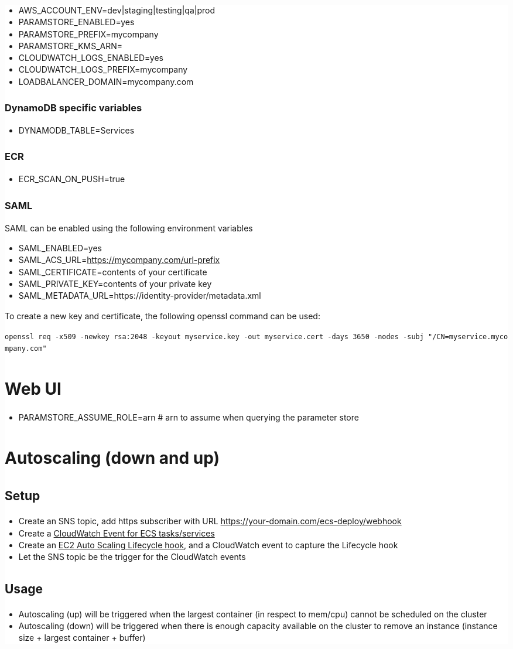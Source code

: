 * AWS\_ACCOUNT\_ENV=dev|staging|testing|qa|prod
* PARAMSTORE\_ENABLED=yes
* PARAMSTORE\_PREFIX=mycompany 
* PARAMSTORE\_KMS\_ARN=
* CLOUDWATCH\_LOGS\_ENABLED=yes
* CLOUDWATCH\_LOGS\_PREFIX=mycompany
* LOADBALANCER\_DOMAIN=mycompany.com

### DynamoDB specific variables
* DYNAMODB\_TABLE=Services

### ECR

* ECR\_SCAN\_ON\_PUSH=true

### SAML

SAML can be enabled using the following environment variables
* SAML\_ENABLED=yes
* SAML\_ACS\_URL=https://mycompany.com/url-prefix
* SAML\_CERTIFICATE=contents of your certificate
* SAML\_PRIVATE\_KEY=contents of your private key
* SAML\_METADATA\_URL=https://identity-provider/metadata.xml

To create a new key and certificate, the following openssl command can be used:
```
openssl req -x509 -newkey rsa:2048 -keyout myservice.key -out myservice.cert -days 3650 -nodes -subj "/CN=myservice.mycompany.com"
```

# Web UI

* PARAMSTORE\_ASSUME\_ROLE=arn # arn to assume when querying the parameter store

# Autoscaling (down and up)

## Setup

* Create an SNS topic, add https subscriber with URL https://your-domain.com/ecs-deploy/webhook
* Create a [CloudWatch Event for ECS tasks/services](https://docs.aws.amazon.com/AmazonECS/latest/developerguide/cloudwatch_event_stream.html)
* Create an [EC2 Auto Scaling Lifecycle hook](https://docs.aws.amazon.com/autoscaling/ec2/userguide/lifecycle-hooks.html), and a CloudWatch event to capture the Lifecycle hook
* Let the SNS topic be the trigger for the CloudWatch events

## Usage

* Autoscaling (up) will be triggered when the largest container (in respect to mem/cpu) cannot be scheduled on the cluster
* Autoscaling (down) will be triggered when there is enough capacity available on the cluster to remove an instance (instance size + largest container + buffer)
